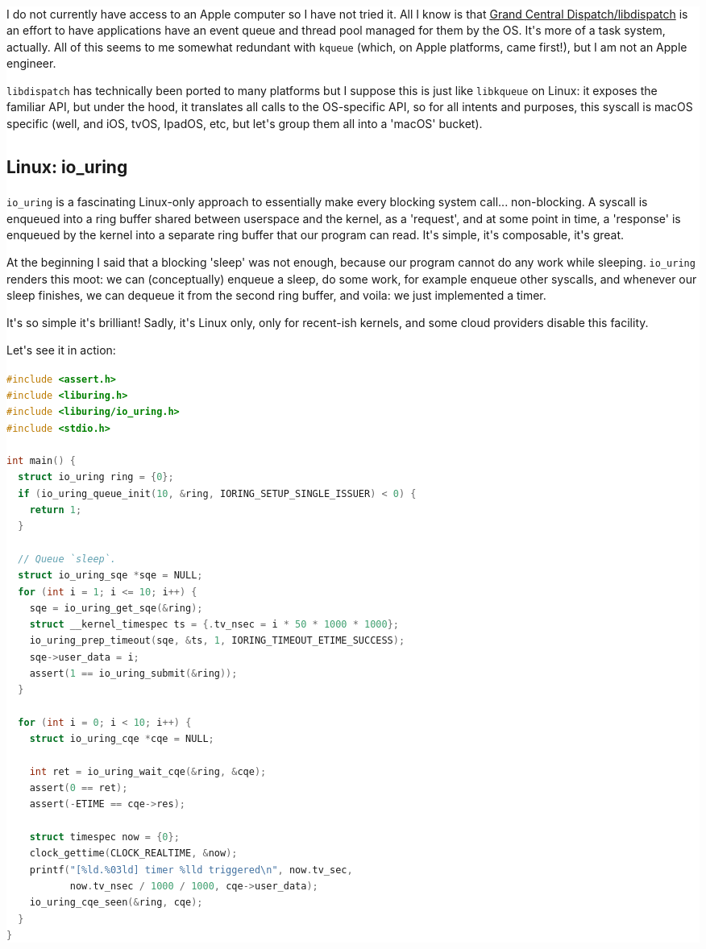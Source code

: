I do not currently have access to an Apple computer so I have not tried it. All I know is that [Grand Central Dispatch/libdispatch](https://en.wikipedia.org/wiki/Grand_Central_Dispatch) is an effort to have applications have an event queue and thread pool managed for them by the OS. It's more of a task system, actually. All of this seems to me somewhat redundant with `kqueue` (which, on Apple platforms, came first!), but I am not an Apple engineer. 

`libdispatch` has technically been ported to many platforms but I suppose this is just like `libkqueue` on Linux: it exposes the familiar API, but under the hood, it translates all calls to the OS-specific API, so for all intents and purposes, this syscall is macOS specific (well, and iOS, tvOS, IpadOS, etc, but let's group them all into a 'macOS' bucket).

## Linux: io_uring

`io_uring` is a fascinating Linux-only approach to essentially make every blocking system call... non-blocking. A syscall is enqueued into a ring buffer shared between userspace and the kernel, as a 'request', and at some point in time, a 'response' is enqueued by the kernel into a separate ring buffer that our program can read. It's simple, it's composable, it's great. 

At the beginning I said that a blocking 'sleep' was not enough, because our program cannot do any work while sleeping. `io_uring` renders this moot: we can (conceptually) enqueue a sleep, do some work, for example enqueue other syscalls, and whenever our sleep finishes, we can dequeue it from the second ring buffer, and voila: we just implemented a timer.

It's so simple it's brilliant! Sadly, it's Linux only, only for recent-ish kernels, and some cloud providers disable this facility.

Let's see it in action:

```c
#include <assert.h>
#include <liburing.h>
#include <liburing/io_uring.h>
#include <stdio.h>

int main() {
  struct io_uring ring = {0};
  if (io_uring_queue_init(10, &ring, IORING_SETUP_SINGLE_ISSUER) < 0) {
    return 1;
  }

  // Queue `sleep`.
  struct io_uring_sqe *sqe = NULL;
  for (int i = 1; i <= 10; i++) {
    sqe = io_uring_get_sqe(&ring);
    struct __kernel_timespec ts = {.tv_nsec = i * 50 * 1000 * 1000};
    io_uring_prep_timeout(sqe, &ts, 1, IORING_TIMEOUT_ETIME_SUCCESS);
    sqe->user_data = i;
    assert(1 == io_uring_submit(&ring));
  }

  for (int i = 0; i < 10; i++) {
    struct io_uring_cqe *cqe = NULL;

    int ret = io_uring_wait_cqe(&ring, &cqe);
    assert(0 == ret);
    assert(-ETIME == cqe->res);

    struct timespec now = {0};
    clock_gettime(CLOCK_REALTIME, &now);
    printf("[%ld.%03ld] timer %lld triggered\n", now.tv_sec,
           now.tv_nsec / 1000 / 1000, cqe->user_data);
    io_uring_cqe_seen(&ring, cqe);
  }
}
```


[^1]: Do not recommend using in non-trivial programs.
[^2]: Not always enabled.